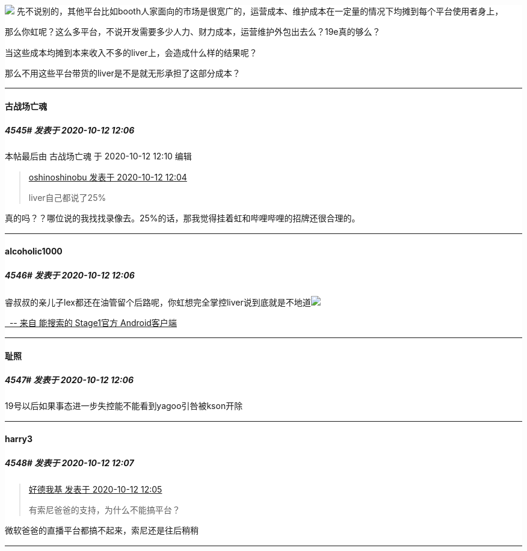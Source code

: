 
<img src="https://static.saraba1st.com/image/smiley/face2017/049.png" referrerpolicy="no-referrer"> 先不说别的，其他平台比如booth人家面向的市场是很宽广的，运营成本、维护成本在一定量的情况下均摊到每个平台使用者身上，


那么你虹呢？这么多平台，不说开发需要多少人力、财力成本，运营维护外包出去么？19e真的够么？


当这些成本均摊到本来收入不多的liver上，会造成什么样的结果呢？


那么不用这些平台带货的liver是不是就无形承担了这部分成本？


*****

####  古战场亡魂  
##### 4545#       发表于 2020-10-12 12:06


 本帖最后由 古战场亡魂 于 2020-10-12 12:10 编辑 
<blockquote><a href="httphttps://bbs.saraba1st.com/2b/forum.php?mod=redirect&amp;goto=findpost&amp;pid=49026818&amp;ptid=1963466" target="_blank">oshinoshinobu 发表于 2020-10-12 12:04</a>

liver自己都说了25%</blockquote>
真的吗？？哪位说的我找找录像去。25%的话，那我觉得挂着虹和哔哩哔哩的招牌还很合理的。


*****

####  alcoholic1000  
##### 4546#       发表于 2020-10-12 12:06


睿叔叔的亲儿子lex都还在油管留个后路呢，你虹想完全掌控liver说到底就是不地道<img src="https://static.saraba1st.com/image/smiley/face2017/009.gif" referrerpolicy="no-referrer">

[  -- 来自 能搜索的 Stage1官方 Android客户端](https://www.coolapk.com/apk/140634)


*****

####  耻照  
##### 4547#       发表于 2020-10-12 12:06


19号以后如果事态进一步失控能不能看到yagoo引咎被kson开除


*****

####  harry3  
##### 4548#       发表于 2020-10-12 12:07


<blockquote><a href="httphttps://bbs.saraba1st.com/2b/forum.php?mod=redirect&amp;goto=findpost&amp;pid=49026836&amp;ptid=1963466" target="_blank">好德我基 发表于 2020-10-12 12:05</a>

有索尼爸爸的支持，为什么不能搞平台？</blockquote>
微软爸爸的直播平台都搞不起来，索尼还是往后稍稍


*****
